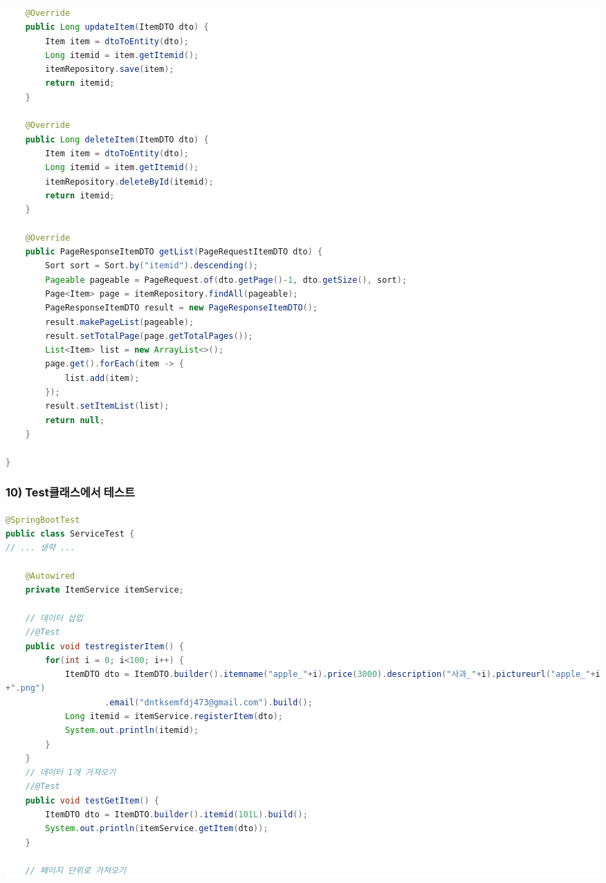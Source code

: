 ```java
	@Override
	public Long updateItem(ItemDTO dto) {
		Item item = dtoToEntity(dto);
		Long itemid = item.getItemid();
		itemRepository.save(item);
		return itemid;
	}

	@Override
	public Long deleteItem(ItemDTO dto) {
		Item item = dtoToEntity(dto);
		Long itemid = item.getItemid();
		itemRepository.deleteById(itemid);
		return itemid;
	}

	@Override
	public PageResponseItemDTO getList(PageRequestItemDTO dto) {
		Sort sort = Sort.by("itemid").descending();
		Pageable pageable = PageRequest.of(dto.getPage()-1, dto.getSize(), sort);
		Page<Item> page = itemRepository.findAll(pageable);
		PageResponseItemDTO result = new PageResponseItemDTO();
		result.makePageList(pageable);
		result.setTotalPage(page.getTotalPages());
		List<Item> list = new ArrayList<>();
		page.get().forEach(item -> {
			list.add(item);
		});
		result.setItemList(list);
		return null;
	}

}
```  

### 10) Test클래스에서 테스트  
```java
@SpringBootTest
public class ServiceTest {
// ... 생략 ...
	
	@Autowired
	private ItemService itemService;
	
	// 데이터 삽입
	//@Test
	public void testregisterItem() {
		for(int i = 0; i<100; i++) {
			ItemDTO dto = ItemDTO.builder().itemname("apple_"+i).price(3000).description("사과_"+i).pictureurl("apple_"+i+".png")
					.email("dntksemfdj473@gmail.com").build();
			Long itemid = itemService.registerItem(dto);
			System.out.println(itemid);
		}
	}
	// 데이터 1개 가져오기
	//@Test
	public void testGetItem() {
		ItemDTO dto = ItemDTO.builder().itemid(101L).build();
		System.out.println(itemService.getItem(dto));
	}
	
	// 페이지 단위로 가져오기
```